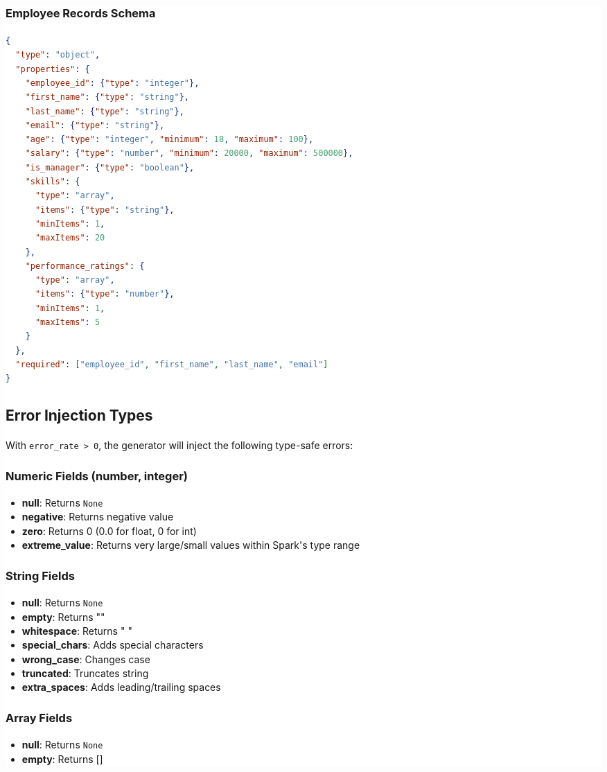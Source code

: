 ### Employee Records Schema

```json
{
  "type": "object",
  "properties": {
    "employee_id": {"type": "integer"},
    "first_name": {"type": "string"},
    "last_name": {"type": "string"},
    "email": {"type": "string"},
    "age": {"type": "integer", "minimum": 18, "maximum": 100},
    "salary": {"type": "number", "minimum": 20000, "maximum": 500000},
    "is_manager": {"type": "boolean"},
    "skills": {
      "type": "array",
      "items": {"type": "string"},
      "minItems": 1,
      "maxItems": 20
    },
    "performance_ratings": {
      "type": "array",
      "items": {"type": "number"},
      "minItems": 1,
      "maxItems": 5
    }
  },
  "required": ["employee_id", "first_name", "last_name", "email"]
}
```

## Error Injection Types

With `error_rate > 0`, the generator will inject the following type-safe errors:

### Numeric Fields (number, integer)
- **null**: Returns `None`
- **negative**: Returns negative value
- **zero**: Returns 0 (0.0 for float, 0 for int)
- **extreme_value**: Returns very large/small values within Spark's type range

### String Fields
- **null**: Returns `None`
- **empty**: Returns ""
- **whitespace**: Returns "   "
- **special_chars**: Adds special characters
- **wrong_case**: Changes case
- **truncated**: Truncates string
- **extra_spaces**: Adds leading/trailing spaces

### Array Fields
- **null**: Returns `None`
- **empty**: Returns []
